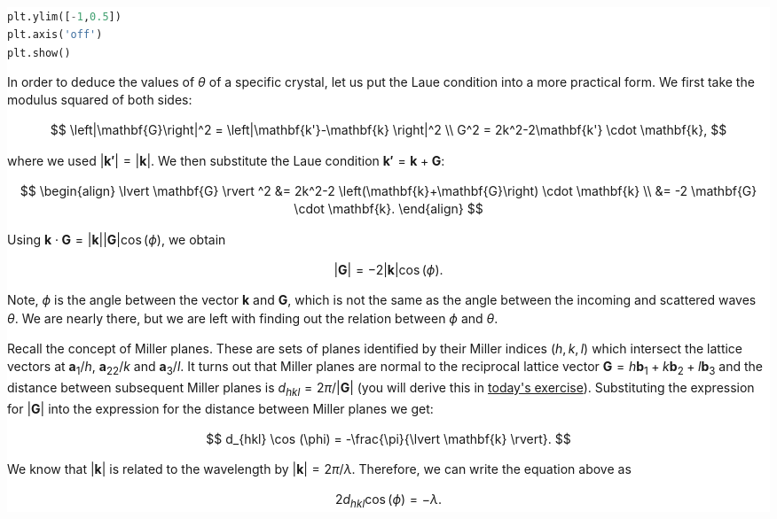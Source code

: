 ```python
plt.ylim([-1,0.5])
plt.axis('off')
plt.show()
```


In order to deduce the values of $\theta$ of a specific crystal, let us put the Laue condition into a more practical form.
We first take the modulus squared of both sides:

$$
\left|\mathbf{G}\right|^2 = \left|\mathbf{k'}-\mathbf{k} \right|^2 \\
G^2 =  2k^2-2\mathbf{k'} \cdot \mathbf{k},
$$

where we used $|\mathbf{k'}| = |\mathbf{k}|$.
We then substitute the Laue condition $\mathbf{k'} = \mathbf{k}+\mathbf{G}$:

$$
\begin{align}
\lvert \mathbf{G} \rvert ^2 &= 2k^2-2 \left(\mathbf{k}+\mathbf{G}\right) \cdot \mathbf{k} \\
&= -2 \mathbf{G} \cdot \mathbf{k}.
\end{align}
$$

Using $\mathbf{k} \cdot \mathbf{G} = \lvert \mathbf{k} \rvert \lvert \mathbf{G} \rvert \cos(\phi)$,  we obtain

$$
\left| \mathbf{G} \right| = -2 \lvert \mathbf{k} \rvert \cos (\phi).
$$

Note, $\phi$ is the angle between the vector $\mathbf{k}$ and $\mathbf{G}$, which is not the same as the angle between the incoming and scattered waves $\theta$.
We are nearly there, but we are left with finding out the relation between $\phi$ and $\theta$.

Recall the concept of Miller planes.
These are sets of planes identified by their Miller indices $(h,k,l)$ which intersect the lattice vectors at $\mathbf{a}_1 / h$, $\mathbf{a}_22 / k$ and $\mathbf{a}_3 / l$.
It turns out that Miller planes are normal to the reciprocal lattice vector $\mathbf{G} = h \mathbf{b}_1 + k \mathbf{b}_2 + l \mathbf{b}_3$ and the distance between subsequent Miller planes is $d_{hkl} = 2 \pi/\lvert \mathbf{G} \rvert$ (you will derive this in [today's exercise](https://solidstate.quantumtinkerer.tudelft.nl/10_xray/#exercise-2-miller-planes-and-reciprocal-lattice-vectors)).
Substituting the expression for $\lvert \mathbf{G} \rvert$ into the expression for the distance between Miller planes we get:

$$
d_{hkl} \cos (\phi) = -\frac{\pi}{\lvert \mathbf{k} \rvert}.
$$

We know that $\lvert \mathbf{k} \rvert$ is related to the wavelength by $\lvert \mathbf{k} \rvert = 2\pi/\lambda$.
Therefore, we can write the equation above as

$$
2 d_{hkl} \cos (\phi) = -\lambda.
$$


[^1]: This is only funny if you noticed the [tagline of the previous section](../../4-crystal/4-1-realspace/#crystal-structure)